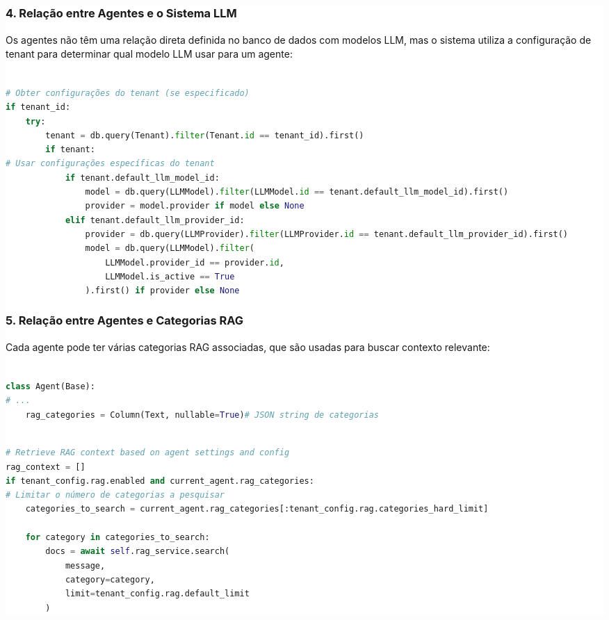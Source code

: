 ### 4. Relação entre Agentes e o Sistema LLM

Os agentes não têm uma relação direta definida no banco de dados com modelos LLM, mas o sistema utiliza a configuração de tenant para determinar qual modelo LLM usar para um agente:

```python

# Obter configurações do tenant (se especificado)
if tenant_id:
    try:
        tenant = db.query(Tenant).filter(Tenant.id == tenant_id).first()
        if tenant:
# Usar configurações específicas do tenant
            if tenant.default_llm_model_id:
                model = db.query(LLMModel).filter(LLMModel.id == tenant.default_llm_model_id).first()
                provider = model.provider if model else None
            elif tenant.default_llm_provider_id:
                provider = db.query(LLMProvider).filter(LLMProvider.id == tenant.default_llm_provider_id).first()
                model = db.query(LLMModel).filter(
                    LLMModel.provider_id == provider.id,
                    LLMModel.is_active == True
                ).first() if provider else None

```

### 5. Relação entre Agentes e Categorias RAG

Cada agente pode ter várias categorias RAG associadas, que são usadas para buscar contexto relevante:

```python

class Agent(Base):
# ...
    rag_categories = Column(Text, nullable=True)# JSON string de categorias

```

```python

# Retrieve RAG context based on agent settings and config
rag_context = []
if tenant_config.rag.enabled and current_agent.rag_categories:
# Limitar o número de categorias a pesquisar
    categories_to_search = current_agent.rag_categories[:tenant_config.rag.categories_hard_limit]

    for category in categories_to_search:
        docs = await self.rag_service.search(
            message,
            category=category,
            limit=tenant_config.rag.default_limit
        )

```
